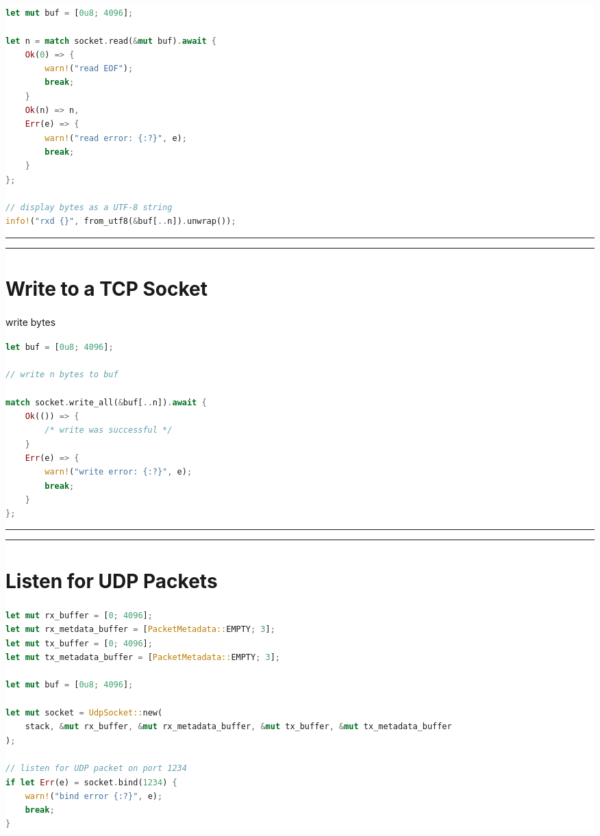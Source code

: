 ```rust {all|1|3,13|3,4-7,13|3,8,13|3,9-12,13|15,16}
let mut buf = [0u8; 4096];

let n = match socket.read(&mut buf).await {
    Ok(0) => {
        warn!("read EOF");
        break;
    }
    Ok(n) => n,
    Err(e) => {
        warn!("read error: {:?}", e);
        break;
    }
};

// display bytes as a UTF-8 string
info!("rxd {}", from_utf8(&buf[..n]).unwrap());
```

---
---
# Write to a TCP Socket
write bytes

```rust {all|1|3|5,13|5,6-8,13|5,9-12,13}
let buf = [0u8; 4096];

// write n bytes to buf

match socket.write_all(&buf[..n]).await {
    Ok(()) => {
        /* write was successful */
    }
    Err(e) => {
        warn!("write error: {:?}", e);
        break;
    }
};
```

---
---
# Listen for UDP Packets

```rust {all|1-4|6|8-10|12-16|18,24|19-23}
let mut rx_buffer = [0; 4096];
let mut rx_metdata_buffer = [PacketMetadata::EMPTY; 3];
let mut tx_buffer = [0; 4096];
let mut tx_metadata_buffer = [PacketMetadata::EMPTY; 3];

let mut buf = [0u8; 4096];

let mut socket = UdpSocket::new(
    stack, &mut rx_buffer, &mut rx_metadata_buffer, &mut tx_buffer, &mut tx_metadata_buffer
);

// listen for UDP packet on port 1234
if let Err(e) = socket.bind(1234) {
    warn!("bind error {:?}", e);
    break;
}

```